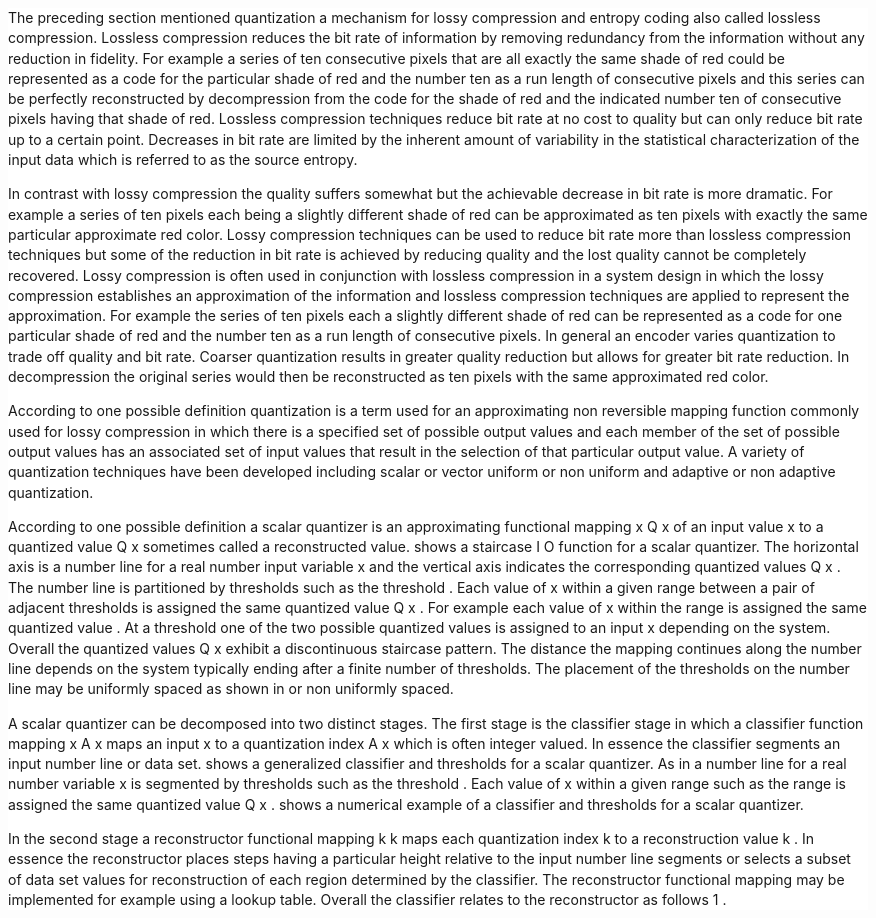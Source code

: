 The preceding section mentioned quantization a mechanism for lossy compression and entropy coding also called lossless compression. Lossless compression reduces the bit rate of information by removing redundancy from the information without any reduction in fidelity. For example a series of ten consecutive pixels that are all exactly the same shade of red could be represented as a code for the particular shade of red and the number ten as a run length of consecutive pixels and this series can be perfectly reconstructed by decompression from the code for the shade of red and the indicated number ten of consecutive pixels having that shade of red. Lossless compression techniques reduce bit rate at no cost to quality but can only reduce bit rate up to a certain point. Decreases in bit rate are limited by the inherent amount of variability in the statistical characterization of the input data which is referred to as the source entropy.

In contrast with lossy compression the quality suffers somewhat but the achievable decrease in bit rate is more dramatic. For example a series of ten pixels each being a slightly different shade of red can be approximated as ten pixels with exactly the same particular approximate red color. Lossy compression techniques can be used to reduce bit rate more than lossless compression techniques but some of the reduction in bit rate is achieved by reducing quality and the lost quality cannot be completely recovered. Lossy compression is often used in conjunction with lossless compression in a system design in which the lossy compression establishes an approximation of the information and lossless compression techniques are applied to represent the approximation. For example the series of ten pixels each a slightly different shade of red can be represented as a code for one particular shade of red and the number ten as a run length of consecutive pixels. In general an encoder varies quantization to trade off quality and bit rate. Coarser quantization results in greater quality reduction but allows for greater bit rate reduction. In decompression the original series would then be reconstructed as ten pixels with the same approximated red color.

According to one possible definition quantization is a term used for an approximating non reversible mapping function commonly used for lossy compression in which there is a specified set of possible output values and each member of the set of possible output values has an associated set of input values that result in the selection of that particular output value. A variety of quantization techniques have been developed including scalar or vector uniform or non uniform and adaptive or non adaptive quantization.

According to one possible definition a scalar quantizer is an approximating functional mapping x Q x of an input value x to a quantized value Q x sometimes called a reconstructed value. shows a staircase I O function for a scalar quantizer. The horizontal axis is a number line for a real number input variable x and the vertical axis indicates the corresponding quantized values Q x . The number line is partitioned by thresholds such as the threshold . Each value of x within a given range between a pair of adjacent thresholds is assigned the same quantized value Q x . For example each value of x within the range is assigned the same quantized value . At a threshold one of the two possible quantized values is assigned to an input x depending on the system. Overall the quantized values Q x exhibit a discontinuous staircase pattern. The distance the mapping continues along the number line depends on the system typically ending after a finite number of thresholds. The placement of the thresholds on the number line may be uniformly spaced as shown in or non uniformly spaced.

A scalar quantizer can be decomposed into two distinct stages. The first stage is the classifier stage in which a classifier function mapping x A x maps an input x to a quantization index A x which is often integer valued. In essence the classifier segments an input number line or data set. shows a generalized classifier and thresholds for a scalar quantizer. As in a number line for a real number variable x is segmented by thresholds such as the threshold . Each value of x within a given range such as the range is assigned the same quantized value Q x . shows a numerical example of a classifier and thresholds for a scalar quantizer.

In the second stage a reconstructor functional mapping k k maps each quantization index k to a reconstruction value k . In essence the reconstructor places steps having a particular height relative to the input number line segments or selects a subset of data set values for reconstruction of each region determined by the classifier. The reconstructor functional mapping may be implemented for example using a lookup table. Overall the classifier relates to the reconstructor as follows 1 .
